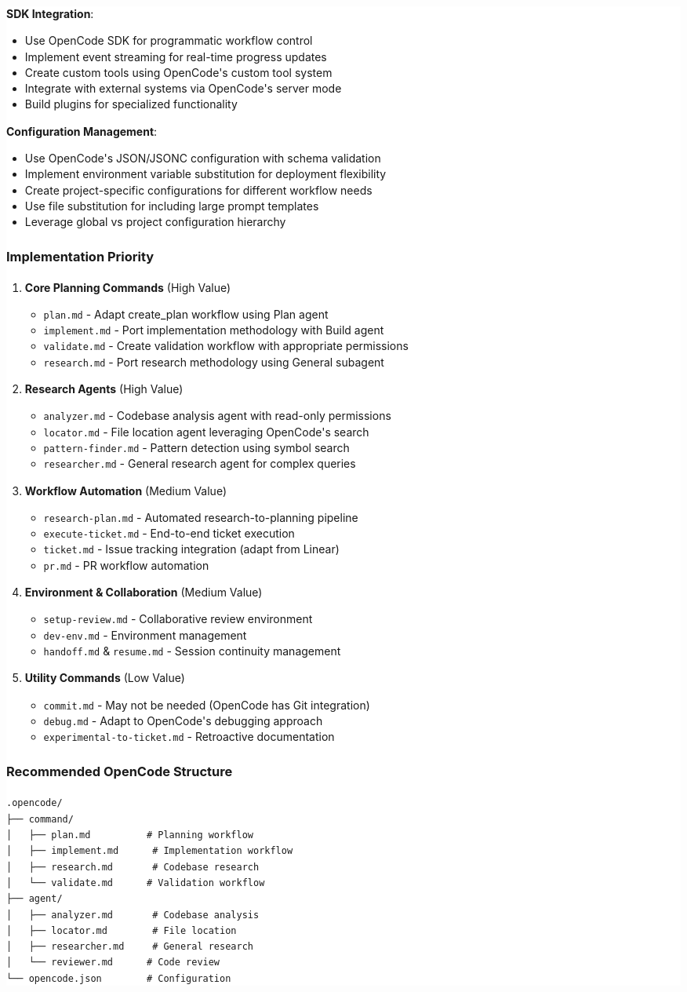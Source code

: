 **SDK Integration**:

- Use OpenCode SDK for programmatic workflow control
- Implement event streaming for real-time progress updates
- Create custom tools using OpenCode's custom tool system
- Integrate with external systems via OpenCode's server mode
- Build plugins for specialized functionality

**Configuration Management**:

- Use OpenCode's JSON/JSONC configuration with schema validation
- Implement environment variable substitution for deployment flexibility
- Create project-specific configurations for different workflow needs
- Use file substitution for including large prompt templates
- Leverage global vs project configuration hierarchy

### Implementation Priority

1. **Core Planning Commands** (High Value)
   - `plan.md` - Adapt create_plan workflow using Plan agent
   - `implement.md` - Port implementation methodology with Build agent
   - `validate.md` - Create validation workflow with appropriate permissions
   - `research.md` - Port research methodology using General subagent

2. **Research Agents** (High Value)
   - `analyzer.md` - Codebase analysis agent with read-only permissions
   - `locator.md` - File location agent leveraging OpenCode's search
   - `pattern-finder.md` - Pattern detection using symbol search
   - `researcher.md` - General research agent for complex queries

3. **Workflow Automation** (Medium Value)
   - `research-plan.md` - Automated research-to-planning pipeline
   - `execute-ticket.md` - End-to-end ticket execution
   - `ticket.md` - Issue tracking integration (adapt from Linear)
   - `pr.md` - PR workflow automation

4. **Environment & Collaboration** (Medium Value)
   - `setup-review.md` - Collaborative review environment
   - `dev-env.md` - Environment management
   - `handoff.md` & `resume.md` - Session continuity management

5. **Utility Commands** (Low Value)
   - `commit.md` - May not be needed (OpenCode has Git integration)
   - `debug.md` - Adapt to OpenCode's debugging approach
   - `experimental-to-ticket.md` - Retroactive documentation

### Recommended OpenCode Structure

```
.opencode/
├── command/
│   ├── plan.md          # Planning workflow
│   ├── implement.md      # Implementation workflow
│   ├── research.md       # Codebase research
│   └── validate.md      # Validation workflow
├── agent/
│   ├── analyzer.md       # Codebase analysis
│   ├── locator.md        # File location
│   ├── researcher.md     # General research
│   └── reviewer.md      # Code review
└── opencode.json        # Configuration
```
